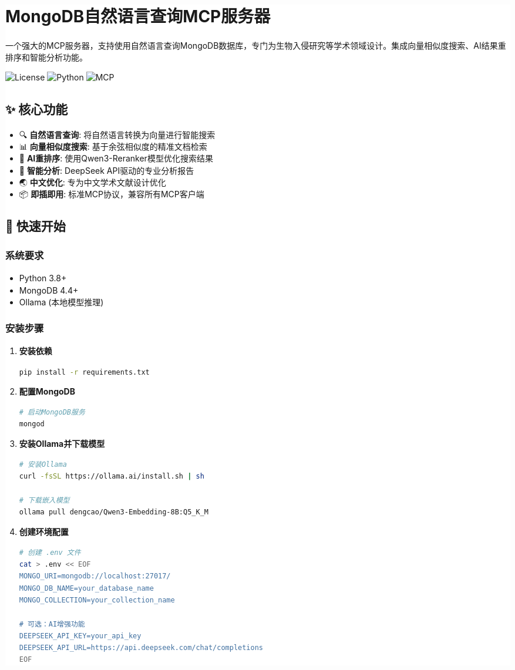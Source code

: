 # MongoDB自然语言查询MCP服务器

一个强大的MCP服务器，支持使用自然语言查询MongoDB数据库，专门为生物入侵研究等学术领域设计。集成向量相似度搜索、AI结果重排序和智能分析功能。

![License](https://img.shields.io/badge/license-MIT-blue.svg)
![Python](https://img.shields.io/badge/python-3.8+-green.svg)
![MCP](https://img.shields.io/badge/MCP-1.0.0-orange.svg)

## ✨ 核心功能

- 🔍 **自然语言查询**: 将自然语言转换为向量进行智能搜索
- 📊 **向量相似度搜索**: 基于余弦相似度的精准文档检索
- 🎯 **AI重排序**: 使用Qwen3-Reranker模型优化搜索结果
- 🤖 **智能分析**: DeepSeek API驱动的专业分析报告
- 🌏 **中文优化**: 专为中文学术文献设计优化
- 📦 **即插即用**: 标准MCP协议，兼容所有MCP客户端

## 🚀 快速开始

### 系统要求

- Python 3.8+
- MongoDB 4.4+
- Ollama (本地模型推理)

### 安装步骤

1. **安装依赖**
   ```bash
   pip install -r requirements.txt
   ```

2. **配置MongoDB**
   ```bash
   # 启动MongoDB服务
   mongod
   ```

3. **安装Ollama并下载模型**
   ```bash
   # 安装Ollama
   curl -fsSL https://ollama.ai/install.sh | sh
   
   # 下载嵌入模型
   ollama pull dengcao/Qwen3-Embedding-8B:Q5_K_M
   ```

4. **创建环境配置**
   ```bash
   # 创建 .env 文件
   cat > .env << EOF
   MONGO_URI=mongodb://localhost:27017/
   MONGO_DB_NAME=your_database_name
   MONGO_COLLECTION=your_collection_name
   
   # 可选：AI增强功能
   DEEPSEEK_API_KEY=your_api_key
   DEEPSEEK_API_URL=https://api.deepseek.com/chat/completions
   EOF
   ```
